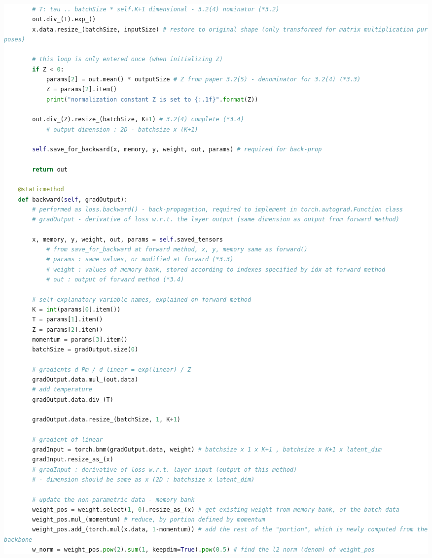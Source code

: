 ```python
        # T: tau .. batchSize * self.K+1 dimensional - 3.2(4) nominator (*3.2)
        out.div_(T).exp_()
        x.data.resize_(batchSize, inputSize) # restore to original shape (only transformed for matrix multiplication purposes)
        
        # this loop is only entered once (when initializing Z)
        if Z < 0:
            params[2] = out.mean() * outputSize # Z from paper 3.2(5) - denominator for 3.2(4) (*3.3)
            Z = params[2].item()
            print("normalization constant Z is set to {:.1f}".format(Z))

        out.div_(Z).resize_(batchSize, K+1) # 3.2(4) complete (*3.4)
            # output dimension : 2D - batchsize x (K+1)

        self.save_for_backward(x, memory, y, weight, out, params) # required for back-prop

        return out

    @staticmethod
    def backward(self, gradOutput):
        # performed as loss.backward() - back-propagation, required to implement in torch.autograd.Function class
        # gradOutput - derivative of loss w.r.t. the layer output (same dimension as output from forward method)
        
        x, memory, y, weight, out, params = self.saved_tensors
            # from save_for_backward at forward method, x, y, memory same as forward()
            # params : same values, or modified at forward (*3.3)
            # weight : values of memory bank, stored according to indexes specified by idx at forward method
            # out : output of forward method (*3.4)
        
        # self-explanatory variable names, explained on forward method
        K = int(params[0].item())
        T = params[1].item()
        Z = params[2].item()
        momentum = params[3].item()
        batchSize = gradOutput.size(0)
        
        # gradients d Pm / d linear = exp(linear) / Z
        gradOutput.data.mul_(out.data)
        # add temperature
        gradOutput.data.div_(T)

        gradOutput.data.resize_(batchSize, 1, K+1)
        
        # gradient of linear
        gradInput = torch.bmm(gradOutput.data, weight) # batchsize x 1 x K+1 , batchsize x K+1 x latent_dim 
        gradInput.resize_as_(x)
        # gradInput : derivative of loss w.r.t. layer input (output of this method)
        # - dimension should be same as x (2D : batchsize x latent_dim)

        # update the non-parametric data - memory bank
        weight_pos = weight.select(1, 0).resize_as_(x) # get existing weight from memory bank, of the batch data
        weight_pos.mul_(momentum) # reduce, by portion defined by momentum
        weight_pos.add_(torch.mul(x.data, 1-momentum)) # add the rest of the "portion", which is newly computed from the backbone
        w_norm = weight_pos.pow(2).sum(1, keepdim=True).pow(0.5) # find the l2 norm (denom) of weight_pos
```